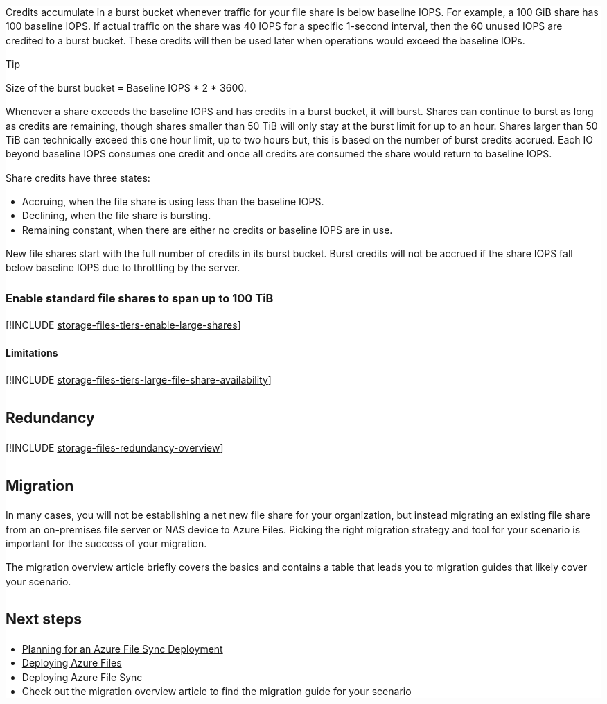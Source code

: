 Credits accumulate in a burst bucket whenever traffic for your file share is below baseline IOPS. For example, a 100 GiB share has 100 baseline IOPS. If actual traffic on the share was 40 IOPS for a specific 1-second interval, then the 60 unused IOPS are credited to a burst bucket. These credits will then be used later when operations would exceed the baseline IOPs.

> [!TIP]
> Size of the burst bucket = Baseline IOPS * 2 * 3600.

Whenever a share exceeds the baseline IOPS and has credits in a burst bucket, it will burst. Shares can continue to burst as long as credits are remaining, though shares smaller than 50 TiB will only stay at the burst limit for up to an hour. Shares larger than 50 TiB can technically exceed this one hour limit, up to two hours but, this is based on the number of burst credits accrued. Each IO beyond baseline IOPS consumes one credit and once all credits are consumed the share would return to baseline IOPS.

Share credits have three states:

- Accruing, when the file share is using less than the baseline IOPS.
- Declining, when the file share is bursting.
- Remaining constant, when there are either no credits or baseline IOPS are in use.

New file shares start with the full number of credits in its burst bucket. Burst credits will not be accrued if the share IOPS fall below baseline IOPS due to throttling by the server.

### Enable standard file shares to span up to 100 TiB
[!INCLUDE [storage-files-tiers-enable-large-shares](../../../includes/storage-files-tiers-enable-large-shares.md)]

#### Limitations
[!INCLUDE [storage-files-tiers-large-file-share-availability](../../../includes/storage-files-tiers-large-file-share-availability.md)]

## Redundancy
[!INCLUDE [storage-files-redundancy-overview](../../../includes/storage-files-redundancy-overview.md)]

## Migration
In many cases, you will not be establishing a net new file share for your organization, but instead migrating an existing file share from an on-premises file server or NAS device to Azure Files. Picking the right migration strategy and tool for your scenario is important for the success of your migration. 

The [migration overview article](storage-files-migration-overview.md) briefly covers the basics and contains a table that leads you to migration guides that likely cover your scenario.

## Next steps
* [Planning for an Azure File Sync Deployment](storage-sync-files-planning.md)
* [Deploying Azure Files](storage-files-deployment-guide.md)
* [Deploying Azure File Sync](storage-sync-files-deployment-guide.md)
* [Check out the migration overview article to find the migration guide for your scenario](storage-files-migration-overview.md)
